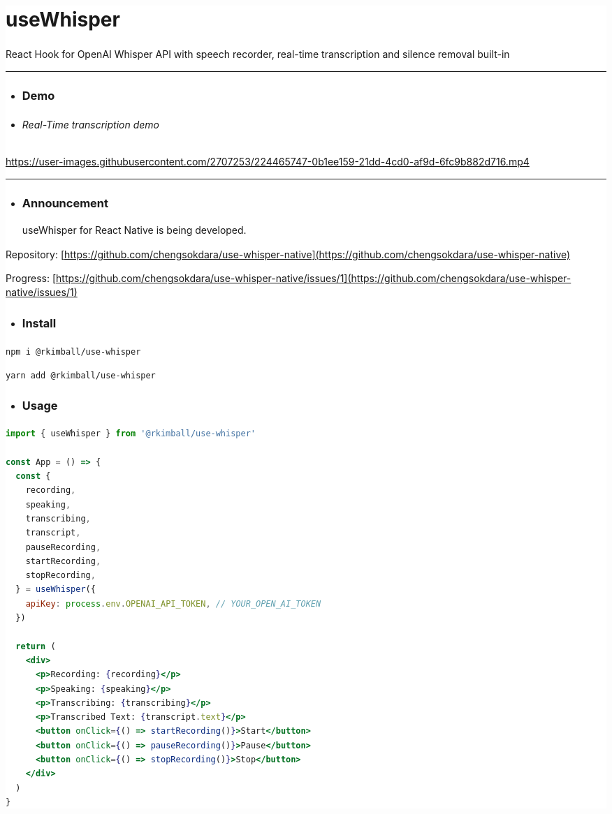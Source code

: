 # useWhisper

React Hook for OpenAI Whisper API with speech recorder, real-time transcription and silence removal built-in

---

- ### Demo

- ###### Real-Time transcription demo

https://user-images.githubusercontent.com/2707253/224465747-0b1ee159-21dd-4cd0-af9d-6fc9b882d716.mp4

---

- ### Announcement

  useWhisper for React Native is being developed.

Repository: [https://github.com/chengsokdara/use-whisper-native](https://github.com/chengsokdara/use-whisper-native)

Progress: [https://github.com/chengsokdara/use-whisper-native/issues/1](https://github.com/chengsokdara/use-whisper-native/issues/1)

- ### Install

```
npm i @rkimball/use-whisper
```

```
yarn add @rkimball/use-whisper
```

- ### Usage

```jsx
import { useWhisper } from '@rkimball/use-whisper'

const App = () => {
  const {
    recording,
    speaking,
    transcribing,
    transcript,
    pauseRecording,
    startRecording,
    stopRecording,
  } = useWhisper({
    apiKey: process.env.OPENAI_API_TOKEN, // YOUR_OPEN_AI_TOKEN
  })

  return (
    <div>
      <p>Recording: {recording}</p>
      <p>Speaking: {speaking}</p>
      <p>Transcribing: {transcribing}</p>
      <p>Transcribed Text: {transcript.text}</p>
      <button onClick={() => startRecording()}>Start</button>
      <button onClick={() => pauseRecording()}>Pause</button>
      <button onClick={() => stopRecording()}>Stop</button>
    </div>
  )
}
```
